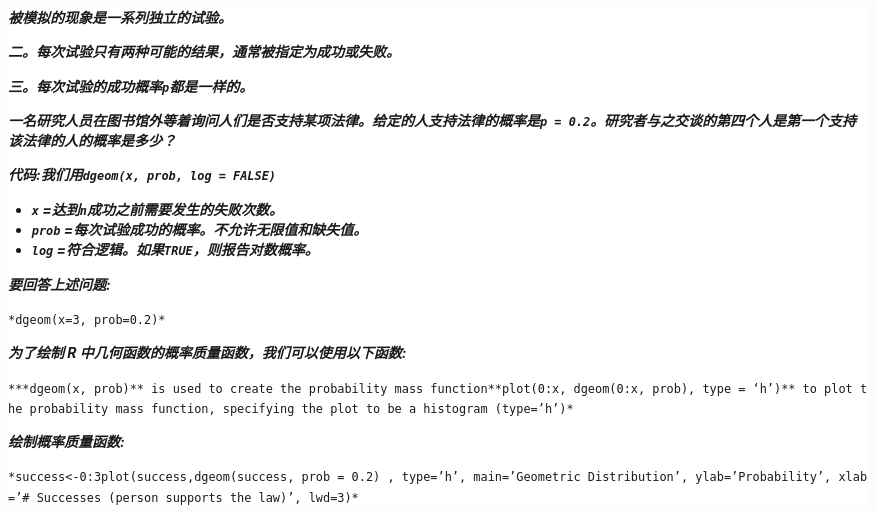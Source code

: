 ***被模拟的现象是一系列独立的试验。***

***二。每次试验只有两种可能的结果，通常被指定为成功或失败。***

***三。每次试验的成功概率`p`都是一样的。***

***一名研究人员在图书馆外等着询问人们是否支持某项法律。给定的人支持法律的概率是`p = 0.2`。研究者与之交谈的第四个人是第一个支持该法律的人的概率是多少？***

*****代码**:我们用`dgeom(x, prob, log = FALSE)`***

*   ***`x` =达到`n`成功之前需要发生的失败次数。***
*   ***`prob` =每次试验成功的概率。不允许无限值和缺失值。***
*   ***`log` =符合逻辑。如果`TRUE`，则报告对数概率。***

***要回答上述问题:***

```
*dgeom(x=3, prob=0.2)*
```

***为了绘制 R 中几何函数的概率质量函数，我们可以使用以下函数:***

```
***dgeom(x, prob)** is used to create the probability mass function**plot(0:x, dgeom(0:x, prob), type = ‘h’)** to plot the probability mass function, specifying the plot to be a histogram (type=’h’)*
```

***绘制概率质量函数:***

```
*success<-0:3plot(success,dgeom(success, prob = 0.2) , type=’h’, main=’Geometric Distribution’, ylab=’Probability’, xlab =’# Successes (person supports the law)’, lwd=3)*
```

